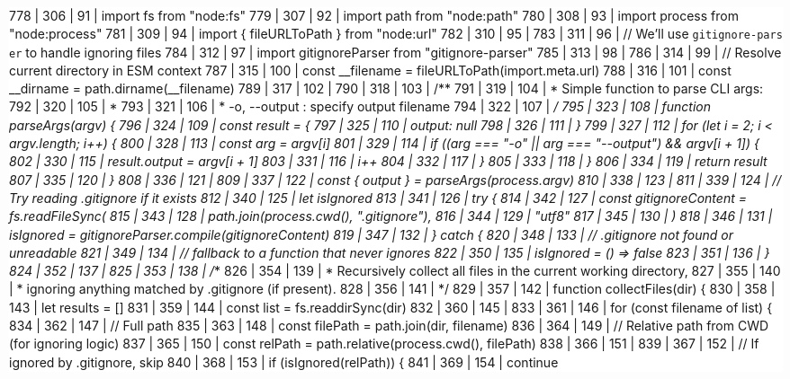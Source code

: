 778 | 306 | 91 | import fs from "node:fs"
779 | 307 | 92 | import path from "node:path"
780 | 308 | 93 | import process from "node:process"
781 | 309 | 94 | import { fileURLToPath } from "node:url"
782 | 310 | 95 | 
783 | 311 | 96 | // We’ll use `gitignore-parser` to handle ignoring files
784 | 312 | 97 | import gitignoreParser from "gitignore-parser"
785 | 313 | 98 | 
786 | 314 | 99 | // Resolve current directory in ESM context
787 | 315 | 100 | const __filename = fileURLToPath(import.meta.url)
788 | 316 | 101 | const __dirname = path.dirname(__filename)
789 | 317 | 102 | 
790 | 318 | 103 | /**
791 | 319 | 104 |  * Simple function to parse CLI args:
792 | 320 | 105 |  * 
793 | 321 | 106 |  * -o, --output <file> : specify output filename 
794 | 322 | 107 |  */
795 | 323 | 108 | function parseArgs(argv) {
796 | 324 | 109 |   const result = {
797 | 325 | 110 |     output: null
798 | 326 | 111 |   }
799 | 327 | 112 |   for (let i = 2; i < argv.length; i++) {
800 | 328 | 113 |     const arg = argv[i]
801 | 329 | 114 |     if ((arg === "-o" || arg === "--output") && argv[i + 1]) {
802 | 330 | 115 |       result.output = argv[i + 1]
803 | 331 | 116 |       i++
804 | 332 | 117 |     }
805 | 333 | 118 |   }
806 | 334 | 119 |   return result
807 | 335 | 120 | }
808 | 336 | 121 | 
809 | 337 | 122 | const { output } = parseArgs(process.argv)
810 | 338 | 123 | 
811 | 339 | 124 | // Try reading .gitignore if it exists
812 | 340 | 125 | let isIgnored
813 | 341 | 126 | try {
814 | 342 | 127 |   const gitignoreContent = fs.readFileSync(
815 | 343 | 128 |     path.join(process.cwd(), ".gitignore"),
816 | 344 | 129 |     "utf8"
817 | 345 | 130 |   )
818 | 346 | 131 |   isIgnored = gitignoreParser.compile(gitignoreContent)
819 | 347 | 132 | } catch {
820 | 348 | 133 |   // .gitignore not found or unreadable
821 | 349 | 134 |   // fallback to a function that never ignores
822 | 350 | 135 |   isIgnored = () => false
823 | 351 | 136 | }
824 | 352 | 137 | 
825 | 353 | 138 | /**
826 | 354 | 139 |  * Recursively collect all files in the current working directory,
827 | 355 | 140 |  * ignoring anything matched by .gitignore (if present).
828 | 356 | 141 |  */
829 | 357 | 142 | function collectFiles(dir) {
830 | 358 | 143 |   let results = []
831 | 359 | 144 |   const list = fs.readdirSync(dir)
832 | 360 | 145 | 
833 | 361 | 146 |   for (const filename of list) {
834 | 362 | 147 |     // Full path
835 | 363 | 148 |     const filePath = path.join(dir, filename)
836 | 364 | 149 |     // Relative path from CWD (for ignoring logic)
837 | 365 | 150 |     const relPath = path.relative(process.cwd(), filePath)
838 | 366 | 151 | 
839 | 367 | 152 |     // If ignored by .gitignore, skip
840 | 368 | 153 |     if (isIgnored(relPath)) {
841 | 369 | 154 |       continue